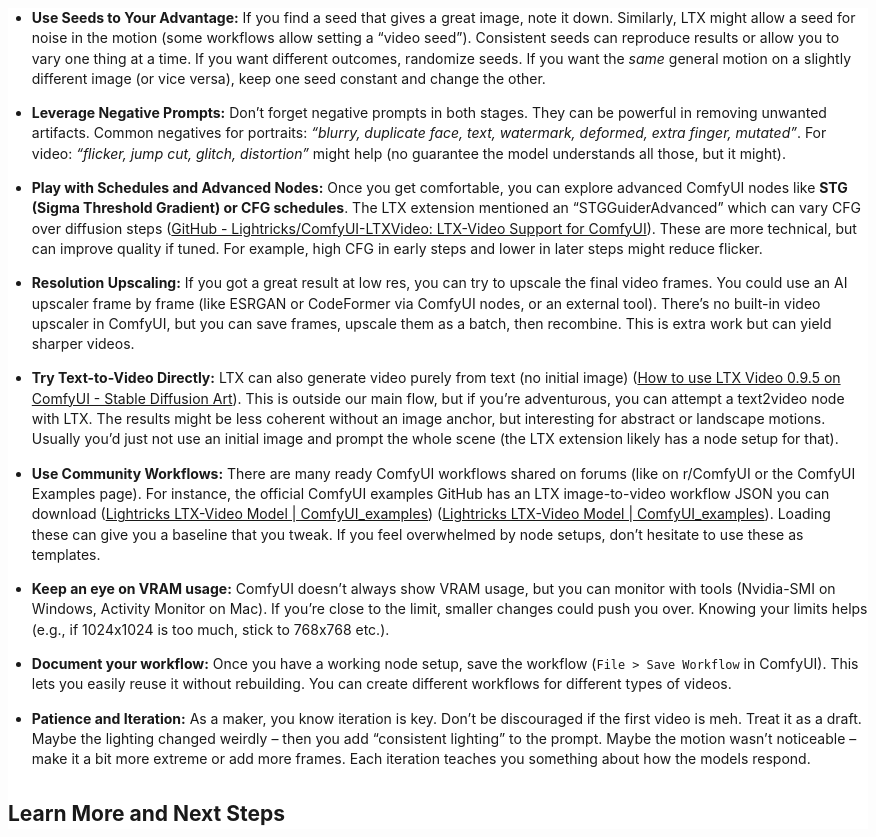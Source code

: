 - **Use Seeds to Your Advantage:** If you find a seed that gives a great image, note it down. Similarly, LTX might allow a seed for noise in the motion (some workflows allow setting a “video seed”). Consistent seeds can reproduce results or allow you to vary one thing at a time. If you want different outcomes, randomize seeds. If you want the *same* general motion on a slightly different image (or vice versa), keep one seed constant and change the other.

- **Leverage Negative Prompts:** Don’t forget negative prompts in both stages. They can be powerful in removing unwanted artifacts. Common negatives for portraits: *“blurry, duplicate face, text, watermark, deformed, extra finger, mutated”*. For video: *“flicker, jump cut, glitch, distortion”* might help (no guarantee the model understands all those, but it might).

- **Play with Schedules and Advanced Nodes:** Once you get comfortable, you can explore advanced ComfyUI nodes like **STG (Sigma Threshold Gradient) or CFG schedules**. The LTX extension mentioned an “STGGuiderAdvanced” which can vary CFG over diffusion steps ([GitHub - Lightricks/ComfyUI-LTXVideo: LTX-Video Support for ComfyUI](https://github.com/Lightricks/ComfyUI-LTXVideo#:~:text=We%20introduce%20the%20STGGuiderAdvanced%20node%2C,See%20the%20Example%20Workflows%20section)). These are more technical, but can improve quality if tuned. For example, high CFG in early steps and lower in later steps might reduce flicker.

- **Resolution Upscaling:** If you got a great result at low res, you can try to upscale the final video frames. You could use an AI upscaler frame by frame (like ESRGAN or CodeFormer via ComfyUI nodes, or an external tool). There’s no built-in video upscaler in ComfyUI, but you can save frames, upscale them as a batch, then recombine. This is extra work but can yield sharper videos.

- **Try Text-to-Video Directly:** LTX can also generate video purely from text (no initial image) ([How to use LTX Video 0.9.5 on ComfyUI - Stable Diffusion Art](https://stable-diffusion-art.com/ltx-video-0-9-5/#:~:text=,last%20frames%20in%20the%20video)). This is outside our main flow, but if you’re adventurous, you can attempt a text2video node with LTX. The results might be less coherent without an image anchor, but interesting for abstract or landscape motions. Usually you’d just not use an initial image and prompt the whole scene (the LTX extension likely has a node setup for that).

- **Use Community Workflows:** There are many ready ComfyUI workflows shared on forums (like on r/ComfyUI or the ComfyUI Examples page). For instance, the official ComfyUI examples GitHub has an LTX image-to-video workflow JSON you can download ([Lightricks LTX-Video Model | ComfyUI_examples](https://comfyanonymous.github.io/ComfyUI_examples/ltxv/#:~:text=Image%20to%20Video)) ([Lightricks LTX-Video Model | ComfyUI_examples](https://comfyanonymous.github.io/ComfyUI_examples/ltxv/#:~:text=Input%20image%3A%20Image)). Loading these can give you a baseline that you tweak. If you feel overwhelmed by node setups, don’t hesitate to use these as templates.

- **Keep an eye on VRAM usage:** ComfyUI doesn’t always show VRAM usage, but you can monitor with tools (Nvidia-SMI on Windows, Activity Monitor on Mac). If you’re close to the limit, smaller changes could push you over. Knowing your limits helps (e.g., if 1024x1024 is too much, stick to 768x768 etc.).

- **Document your workflow:** Once you have a working node setup, save the workflow (`File > Save Workflow` in ComfyUI). This lets you easily reuse it without rebuilding. You can create different workflows for different types of videos.

- **Patience and Iteration:** As a maker, you know iteration is key. Don’t be discouraged if the first video is meh. Treat it as a draft. Maybe the lighting changed weirdly – then you add “consistent lighting” to the prompt. Maybe the motion wasn’t noticeable – make it a bit more extreme or add more frames. Each iteration teaches you something about how the models respond.

## Learn More and Next Steps
